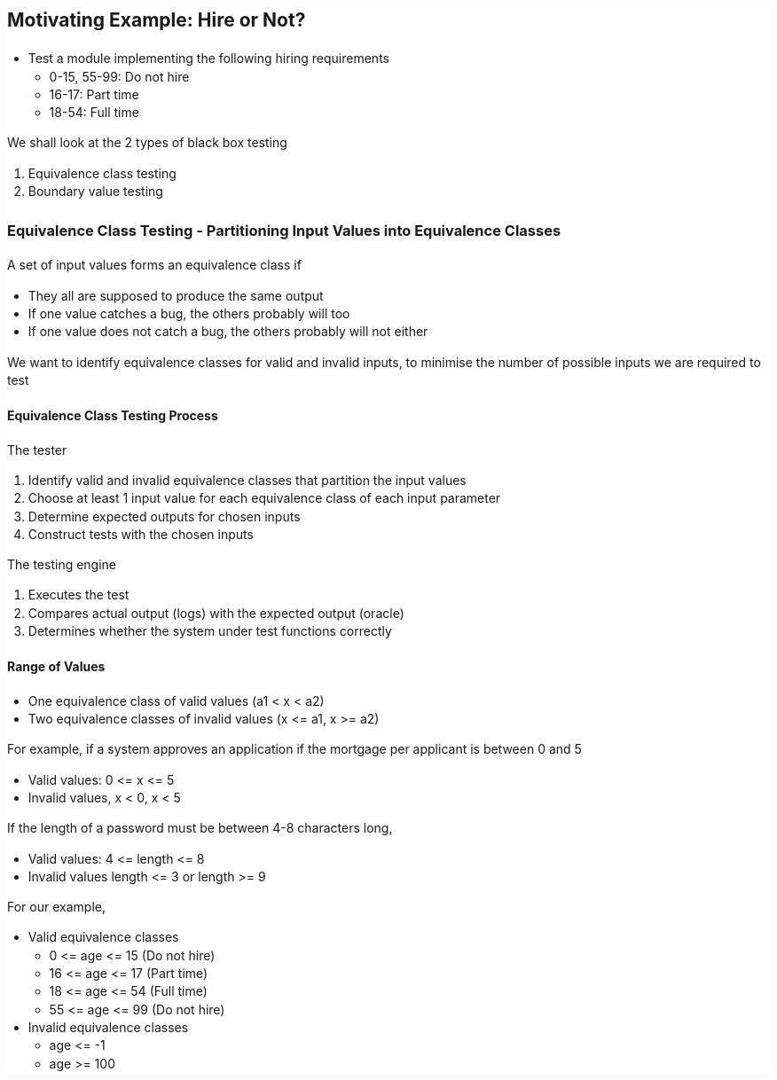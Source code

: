 ## Motivating Example: Hire or Not?

-   Test a module implementing the following hiring requirements
    -   0-15, 55-99: Do not hire
    -   16-17: Part time
    -   18-54: Full time

We shall look at the 2 types of black box testing

1. Equivalence class testing
2. Boundary value testing

### Equivalence Class Testing - Partitioning Input Values into Equivalence Classes

A set of input values forms an equivalence class if

-   They all are supposed to produce the same output
-   If one value catches a bug, the others probably will too
-   If one value does not catch a bug, the others probably will not either

We want to identify equivalence classes for valid and invalid inputs, to minimise the number of possible inputs we are required to test

#### Equivalence Class Testing Process

The tester

1. Identify valid and invalid equivalence classes that partition the input values
2. Choose at least 1 input value for each equivalence class of each input parameter
3. Determine expected outputs for chosen inputs
4. Construct tests with the chosen inputs

The testing engine

1. Executes the test
2. Compares actual output (logs) with the expected output (oracle)
3. Determines whether the system under test functions correctly

#### Range of Values

-   One equivalence class of valid values (a1 < x < a2)
-   Two equivalence classes of invalid values (x <= a1, x >= a2)

For example, if a system approves an application if the mortgage per applicant is between 0 and 5

-   Valid values: 0 <= x <= 5
-   Invalid values, x < 0, x < 5

If the length of a password must be between 4-8 characters long,

-   Valid values: 4 <= length <= 8
-   Invalid values length <= 3 or length >= 9

For our example,

-   Valid equivalence classes
    -   0 <= age <= 15 (Do not hire)
    -   16 <= age <= 17 (Part time)
    -   18 <= age <= 54 (Full time)
    -   55 <= age <= 99 (Do not hire)
-   Invalid equivalence classes
    -   age <= -1
    -   age >= 100
